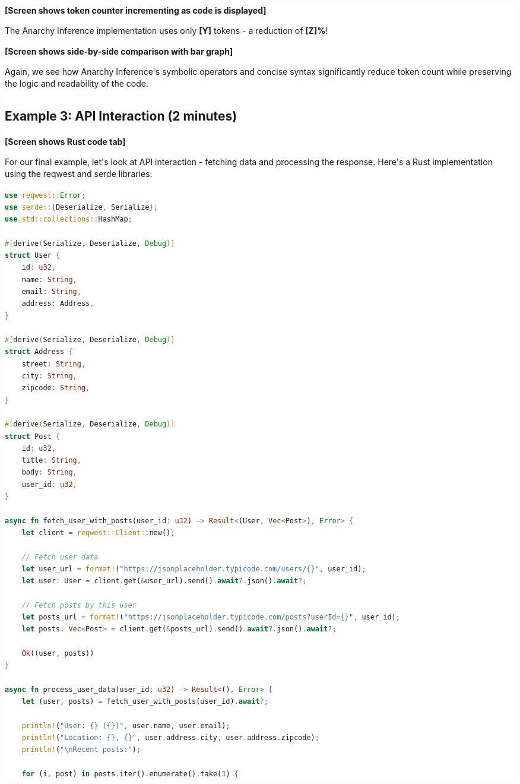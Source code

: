 **[Screen shows token counter incrementing as code is displayed]**

The Anarchy Inference implementation uses only **[Y]** tokens - a reduction of **[Z]%**!

**[Screen shows side-by-side comparison with bar graph]**

Again, we see how Anarchy Inference's symbolic operators and concise syntax significantly reduce token count while preserving the logic and readability of the code.

## Example 3: API Interaction (2 minutes)

**[Screen shows Rust code tab]**

For our final example, let's look at API interaction - fetching data and processing the response. Here's a Rust implementation using the reqwest and serde libraries:

```rust
use reqwest::Error;
use serde::{Deserialize, Serialize};
use std::collections::HashMap;

#[derive(Serialize, Deserialize, Debug)]
struct User {
    id: u32,
    name: String,
    email: String,
    address: Address,
}

#[derive(Serialize, Deserialize, Debug)]
struct Address {
    street: String,
    city: String,
    zipcode: String,
}

#[derive(Serialize, Deserialize, Debug)]
struct Post {
    id: u32,
    title: String,
    body: String,
    user_id: u32,
}

async fn fetch_user_with_posts(user_id: u32) -> Result<(User, Vec<Post>), Error> {
    let client = reqwest::Client::new();
    
    // Fetch user data
    let user_url = format!("https://jsonplaceholder.typicode.com/users/{}", user_id);
    let user: User = client.get(&user_url).send().await?.json().await?;
    
    // Fetch posts by this user
    let posts_url = format!("https://jsonplaceholder.typicode.com/posts?userId={}", user_id);
    let posts: Vec<Post> = client.get(&posts_url).send().await?.json().await?;
    
    Ok((user, posts))
}

async fn process_user_data(user_id: u32) -> Result<(), Error> {
    let (user, posts) = fetch_user_with_posts(user_id).await?;
    
    println!("User: {} ({})", user.name, user.email);
    println!("Location: {}, {}", user.address.city, user.address.zipcode);
    println!("\nRecent posts:");
    
    for (i, post) in posts.iter().enumerate().take(3) {
```